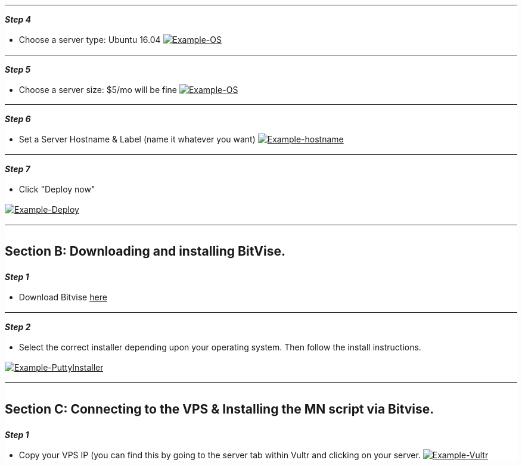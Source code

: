<hr />

<em><strong>Step 4</strong></em>
<ul>
 	<li>Choose a server type: Ubuntu 16.04 <a href="https://camo.githubusercontent.com/88246bd470b091bf8318ee450db4dde8f9185b94/68747470733a2f2f692e696d6775722e636f6d2f61534d7148554b2e706e67" target="_blank" rel="noopener"><img src="https://camo.githubusercontent.com/88246bd470b091bf8318ee450db4dde8f9185b94/68747470733a2f2f692e696d6775722e636f6d2f61534d7148554b2e706e67" alt="Example-OS" data-canonical-src="https://i.imgur.com/aSMqHUK.png" /></a></li>
</ul>

<hr />

<em><strong>Step 5</strong></em>
<ul>
 	<li>Choose a server size: $5/mo will be fine <a href="https://camo.githubusercontent.com/6efcd9f23f6ddf7ca046ee39e361597b691a192e/68747470733a2f2f692e696d6775722e636f6d2f556f476f48634d2e706e67" target="_blank" rel="noopener"><img src="https://camo.githubusercontent.com/6efcd9f23f6ddf7ca046ee39e361597b691a192e/68747470733a2f2f692e696d6775722e636f6d2f556f476f48634d2e706e67" alt="Example-OS" data-canonical-src="https://i.imgur.com/UoGoHcM.png" /></a></li>
</ul>

<hr />

<em><strong>Step 6</strong></em>
<ul>
 	<li>Set a Server Hostname &amp; Label (name it whatever you want) <a href="https://camo.githubusercontent.com/a3a8e68d8e0f46b1b32bd09dfcb1adc21af42923/68747470733a2f2f692e696d6775722e636f6d2f75753072764f722e706e67" target="_blank" rel="noopener"><img src="https://camo.githubusercontent.com/a3a8e68d8e0f46b1b32bd09dfcb1adc21af42923/68747470733a2f2f692e696d6775722e636f6d2f75753072764f722e706e67" alt="Example-hostname" data-canonical-src="https://i.imgur.com/uu0rvOr.png" /></a></li>
</ul>

<hr />

<em><strong>Step 7</strong></em>
<ul>
 	<li>Click "Deploy now"</li>
</ul>
<a href="https://camo.githubusercontent.com/6e59f5b0bc55bf11db7063400ec2f520e01bbd9b/68747470733a2f2f692e696d6775722e636f6d2f347170597548302e706e67" target="_blank" rel="noopener"><img src="https://camo.githubusercontent.com/6e59f5b0bc55bf11db7063400ec2f520e01bbd9b/68747470733a2f2f692e696d6775722e636f6d2f347170597548302e706e67" alt="Example-Deploy" data-canonical-src="https://i.imgur.com/4qpYuH0.png" /></a>

<hr />

<h2><a id="user-content-section-b-downloading-and-installing-bitvise" class="anchor" href="https://github.com/STM0x0/Stim-1#section-b-downloading-and-installing-bitvise" aria-hidden="true"></a>Section B: Downloading and installing BitVise.</h2>
<em><strong>Step 1</strong></em>
<ul>
 	<li>Download Bitvise <a href="https://dl.bitvise.com/BvSshClient-Inst.exe" rel="nofollow">here</a></li>
</ul>

<hr />

<em><strong>Step 2</strong></em>
<ul>
 	<li>Select the correct installer depending upon your operating system. Then follow the install instructions.</li>
</ul>
<a href="https://camo.githubusercontent.com/8dd1d1119ccfae158da86a0f6e6f7aaa19e8ae89/68747470733a2f2f692e696d6775722e636f6d2f794633363934472e706e67" target="_blank" rel="noopener"><img src="https://camo.githubusercontent.com/8dd1d1119ccfae158da86a0f6e6f7aaa19e8ae89/68747470733a2f2f692e696d6775722e636f6d2f794633363934472e706e67" alt="Example-PuttyInstaller" data-canonical-src="https://i.imgur.com/yF3694G.png" /></a>

<hr />

<h2><a id="user-content-section-c-connecting-to-the-vps--installing-the-mn-script-via-bitvise" class="anchor" href="https://github.com/STM0x0/Stim-1#section-c-connecting-to-the-vps--installing-the-mn-script-via-bitvise" aria-hidden="true"></a>Section C: Connecting to the VPS &amp; Installing the MN script via Bitvise.</h2>
<em><strong>Step 1</strong></em>
<ul>
 	<li>Copy your VPS IP (you can find this by going to the server tab within Vultr and clicking on your server. <a href="https://camo.githubusercontent.com/3794aa2045be353ce1f27394f0adc4f8a6ee066f/68747470733a2f2f692e696d6775722e636f6d2f7a34314d6977592e706e67" target="_blank" rel="noopener"><img src="https://camo.githubusercontent.com/3794aa2045be353ce1f27394f0adc4f8a6ee066f/68747470733a2f2f692e696d6775722e636f6d2f7a34314d6977592e706e67" alt="Example-Vultr" data-canonical-src="https://i.imgur.com/z41MiwY.png" /></a></li>
</ul>
